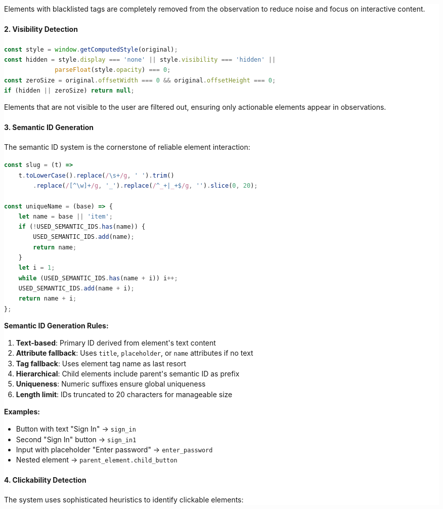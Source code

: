 Elements with blacklisted tags are completely removed from the observation to reduce noise and focus on interactive content.

#### 2. Visibility Detection

```javascript
const style = window.getComputedStyle(original);
const hidden = style.display === 'none' || style.visibility === 'hidden' ||
              parseFloat(style.opacity) === 0;
const zeroSize = original.offsetWidth === 0 && original.offsetHeight === 0;
if (hidden || zeroSize) return null;
```

Elements that are not visible to the user are filtered out, ensuring only actionable elements appear in observations.

#### 3. Semantic ID Generation

The semantic ID system is the cornerstone of reliable element interaction:

```javascript
const slug = (t) =>
    t.toLowerCase().replace(/\s+/g, ' ').trim()
        .replace(/[^\w]+/g, '_').replace(/^_+|_+$/g, '').slice(0, 20);

const uniqueName = (base) => {
    let name = base || 'item';
    if (!USED_SEMANTIC_IDS.has(name)) {
        USED_SEMANTIC_IDS.add(name);
        return name;
    }
    let i = 1;
    while (USED_SEMANTIC_IDS.has(name + i)) i++;
    USED_SEMANTIC_IDS.add(name + i);
    return name + i;
};
```

**Semantic ID Generation Rules:**

1. **Text-based**: Primary ID derived from element's text content
2. **Attribute fallback**: Uses `title`, `placeholder`, or `name` attributes if no text
3. **Tag fallback**: Uses element tag name as last resort
4. **Hierarchical**: Child elements include parent's semantic ID as prefix
5. **Uniqueness**: Numeric suffixes ensure global uniqueness
6. **Length limit**: IDs truncated to 20 characters for manageable size

**Examples:**
- Button with text "Sign In" → `sign_in`
- Second "Sign In" button → `sign_in1`
- Input with placeholder "Enter password" → `enter_password`
- Nested element → `parent_element.child_button`

#### 4. Clickability Detection

The system uses sophisticated heuristics to identify clickable elements:
